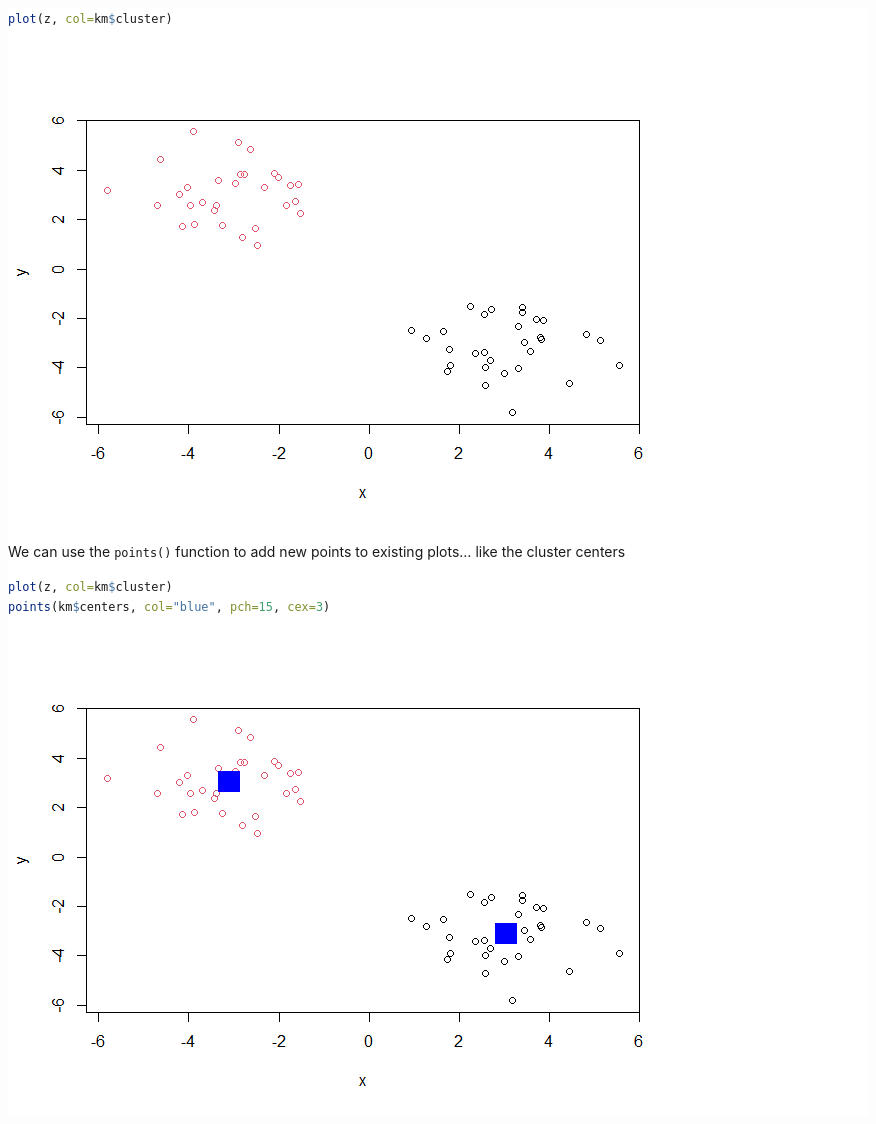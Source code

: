``` r
plot(z, col=km$cluster)
```

![](BIMM-143-lab-7_files/figure-commonmark/unnamed-chunk-13-1.png)

We can use the `points()` function to add new points to existing plots…
like the cluster centers

``` r
plot(z, col=km$cluster)
points(km$centers, col="blue", pch=15, cex=3)
```

![](BIMM-143-lab-7_files/figure-commonmark/unnamed-chunk-14-1.png)
